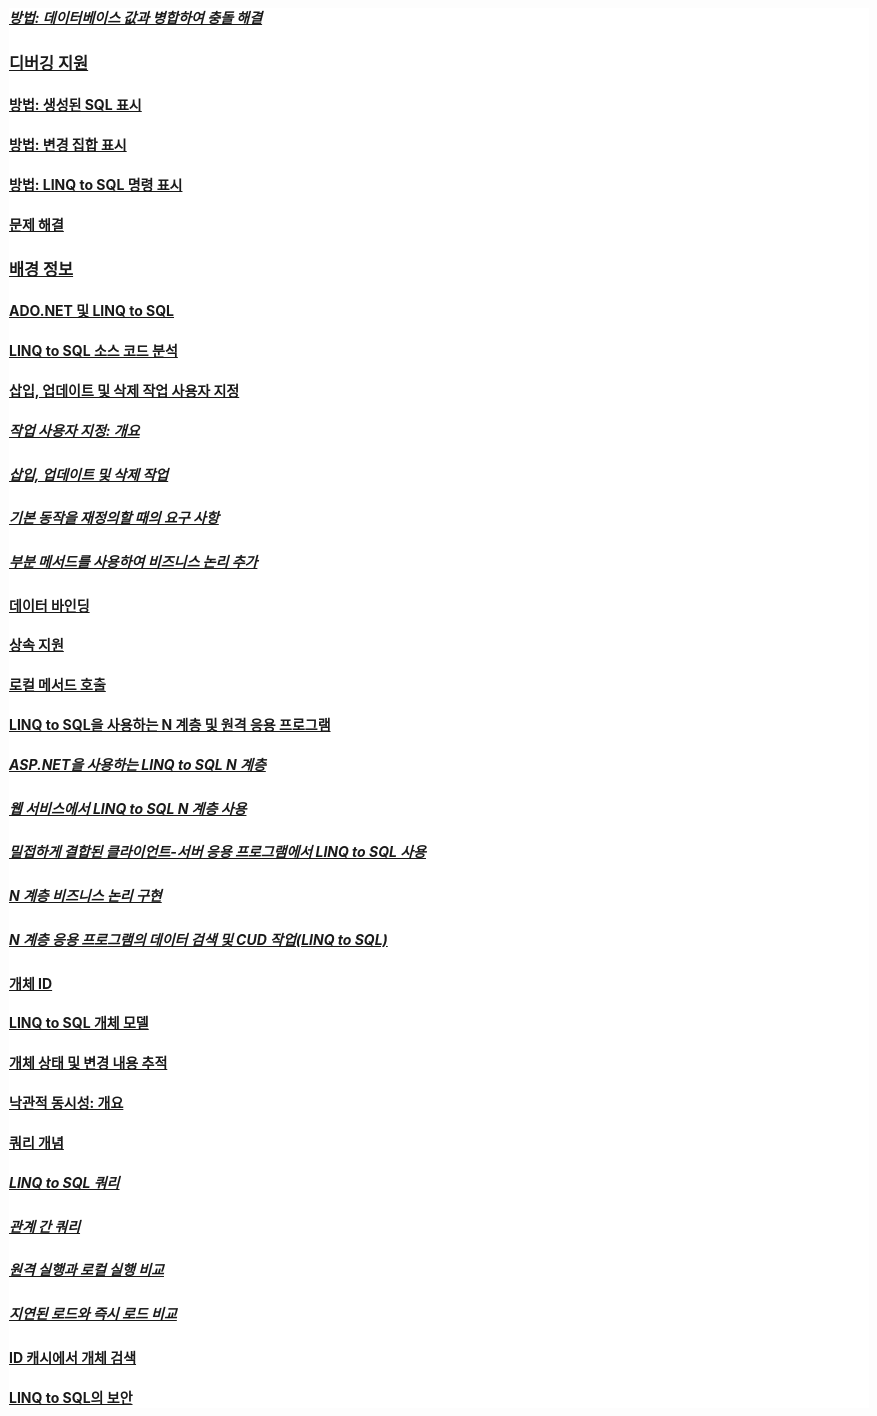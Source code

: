 ##### [방법: 데이터베이스 값과 병합하여 충돌 해결](how-to-resolve-conflicts-by-merging-with-database-values.md)
### [디버깅 지원](debugging-support.md)
#### [방법: 생성된 SQL 표시](how-to-display-generated-sql.md)
#### [방법: 변경 집합 표시](how-to-display-a-changeset.md)
#### [방법: LINQ to SQL 명령 표시](how-to-display-linq-to-sql-commands.md)
#### [문제 해결](troubleshooting.md)
### [배경 정보](background-information.md)
#### [ADO.NET 및 LINQ to SQL](ado-net-and-linq-to-sql.md)
#### [LINQ to SQL 소스 코드 분석](analyzing-linq-to-sql-source-code.md)
#### [삽입, 업데이트 및 삭제 작업 사용자 지정](customizing-insert-update-and-delete-operations.md)
##### [작업 사용자 지정: 개요](customizing-operations-overview.md)
##### [삽입, 업데이트 및 삭제 작업](insert-update-and-delete-operations.md)
##### [기본 동작을 재정의할 때의 요구 사항](responsibilities-of-the-developer-in-overriding-default-behavior.md)
##### [부분 메서드를 사용하여 비즈니스 논리 추가](adding-business-logic-by-using-partial-methods.md)
#### [데이터 바인딩](data-binding.md)
#### [상속 지원](inheritance-support.md)
#### [로컬 메서드 호출](local-method-calls.md)
#### [LINQ to SQL을 사용하는 N 계층 및 원격 응용 프로그램](n-tier-and-remote-applications-with-linq-to-sql.md)
##### [ASP.NET을 사용하는 LINQ to SQL N 계층](linq-to-sql-n-tier-with-aspnet.md)
##### [웹 서비스에서 LINQ to SQL N 계층 사용](linq-to-sql-n-tier-with-web-services.md)
##### [밀접하게 결합된 클라이언트-서버 응용 프로그램에서 LINQ to SQL 사용](linq-to-sql-with-tightly-coupled-client-server-applications.md)
##### [N 계층 비즈니스 논리 구현](implementing-business-logic-linq-to-sql.md)
##### [N 계층 응용 프로그램의 데이터 검색 및 CUD 작업(LINQ to SQL)](data-retrieval-and-cud-operations-in-n-tier-applications.md)
#### [개체 ID](object-identity.md)
#### [LINQ to SQL 개체 모델](the-linq-to-sql-object-model.md)
#### [개체 상태 및 변경 내용 추적](object-states-and-change-tracking.md)
#### [낙관적 동시성: 개요](optimistic-concurrency-overview.md)
#### [쿼리 개념](query-concepts.md)
##### [LINQ to SQL 쿼리](linq-to-sql-queries.md)
##### [관계 간 쿼리](querying-across-relationships.md)
##### [원격 실행과 로컬 실행 비교](remote-vs-local-execution.md)
##### [지연된 로드와 즉시 로드 비교](deferred-versus-immediate-loading.md)
#### [ID 캐시에서 개체 검색](retrieving-objects-from-the-identity-cache.md)
#### [LINQ to SQL의 보안](security-in-linq-to-sql.md)